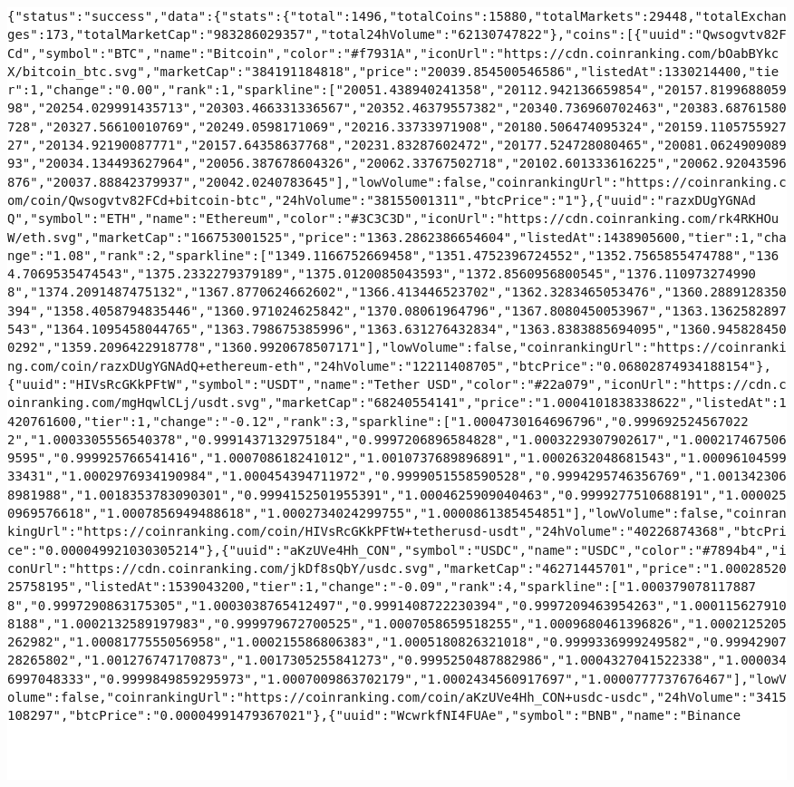 <pre>{&#34;status&#34;:&#34;success&#34;,&#34;data&#34;:{&#34;stats&#34;:{&#34;total&#34;:1496,&#34;totalCoins&#34;:15880,&#34;totalMarkets&#34;:29448,&#34;totalExchanges&#34;:173,&#34;totalMarketCap&#34;:&#34;983286029357&#34;,&#34;total24hVolume&#34;:&#34;62130747822&#34;},&#34;coins&#34;:[{&#34;uuid&#34;:&#34;Qwsogvtv82FCd&#34;,&#34;symbol&#34;:&#34;BTC&#34;,&#34;name&#34;:&#34;Bitcoin&#34;,&#34;color&#34;:&#34;#f7931A&#34;,&#34;iconUrl&#34;:&#34;https://cdn.coinranking.com/bOabBYkcX/bitcoin_btc.svg&#34;,&#34;marketCap&#34;:&#34;384191184818&#34;,&#34;price&#34;:&#34;20039.854500546586&#34;,&#34;listedAt&#34;:1330214400,&#34;tier&#34;:1,&#34;change&#34;:&#34;0.00&#34;,&#34;rank&#34;:1,&#34;sparkline&#34;:[&#34;20051.438940241358&#34;,&#34;20112.942136659854&#34;,&#34;20157.819968805998&#34;,&#34;20254.029991435713&#34;,&#34;20303.466331336567&#34;,&#34;20352.46379557382&#34;,&#34;20340.736960702463&#34;,&#34;20383.68761580728&#34;,&#34;20327.56610010769&#34;,&#34;20249.0598171069&#34;,&#34;20216.33733971908&#34;,&#34;20180.506474095324&#34;,&#34;20159.110575592727&#34;,&#34;20134.92190087771&#34;,&#34;20157.64358637768&#34;,&#34;20231.83287602472&#34;,&#34;20177.524728080465&#34;,&#34;20081.062490908993&#34;,&#34;20034.134493627964&#34;,&#34;20056.387678604326&#34;,&#34;20062.33767502718&#34;,&#34;20102.601333616225&#34;,&#34;20062.92043596876&#34;,&#34;20037.88842379937&#34;,&#34;20042.0240783645&#34;],&#34;lowVolume&#34;:false,&#34;coinrankingUrl&#34;:&#34;https://coinranking.com/coin/Qwsogvtv82FCd+bitcoin-btc&#34;,&#34;24hVolume&#34;:&#34;38155001311&#34;,&#34;btcPrice&#34;:&#34;1&#34;},{&#34;uuid&#34;:&#34;razxDUgYGNAdQ&#34;,&#34;symbol&#34;:&#34;ETH&#34;,&#34;name&#34;:&#34;Ethereum&#34;,&#34;color&#34;:&#34;#3C3C3D&#34;,&#34;iconUrl&#34;:&#34;https://cdn.coinranking.com/rk4RKHOuW/eth.svg&#34;,&#34;marketCap&#34;:&#34;166753001525&#34;,&#34;price&#34;:&#34;1363.2862386654604&#34;,&#34;listedAt&#34;:1438905600,&#34;tier&#34;:1,&#34;change&#34;:&#34;1.08&#34;,&#34;rank&#34;:2,&#34;sparkline&#34;:[&#34;1349.1166752669458&#34;,&#34;1351.4752396724552&#34;,&#34;1352.7565855474788&#34;,&#34;1364.7069535474543&#34;,&#34;1375.2332279379189&#34;,&#34;1375.0120085043593&#34;,&#34;1372.8560956800545&#34;,&#34;1376.1109732749908&#34;,&#34;1374.2091487475132&#34;,&#34;1367.8770624662602&#34;,&#34;1366.413446523702&#34;,&#34;1362.3283465053476&#34;,&#34;1360.2889128350394&#34;,&#34;1358.4058794835446&#34;,&#34;1360.971024625842&#34;,&#34;1370.08061964796&#34;,&#34;1367.8080450053967&#34;,&#34;1363.1362582897543&#34;,&#34;1364.1095458044765&#34;,&#34;1363.798675385996&#34;,&#34;1363.631276432834&#34;,&#34;1363.8383885694095&#34;,&#34;1360.9458284500292&#34;,&#34;1359.2096422918778&#34;,&#34;1360.9920678507171&#34;],&#34;lowVolume&#34;:false,&#34;coinrankingUrl&#34;:&#34;https://coinranking.com/coin/razxDUgYGNAdQ+ethereum-eth&#34;,&#34;24hVolume&#34;:&#34;12211408705&#34;,&#34;btcPrice&#34;:&#34;0.06802874934188154&#34;},{&#34;uuid&#34;:&#34;HIVsRcGKkPFtW&#34;,&#34;symbol&#34;:&#34;USDT&#34;,&#34;name&#34;:&#34;Tether USD&#34;,&#34;color&#34;:&#34;#22a079&#34;,&#34;iconUrl&#34;:&#34;https://cdn.coinranking.com/mgHqwlCLj/usdt.svg&#34;,&#34;marketCap&#34;:&#34;68240554141&#34;,&#34;price&#34;:&#34;1.0004101838338622&#34;,&#34;listedAt&#34;:1420761600,&#34;tier&#34;:1,&#34;change&#34;:&#34;-0.12&#34;,&#34;rank&#34;:3,&#34;sparkline&#34;:[&#34;1.0004730164696796&#34;,&#34;0.9996925245670222&#34;,&#34;1.0003305556540378&#34;,&#34;0.9991437132975184&#34;,&#34;0.9997206896584828&#34;,&#34;1.0003229307902617&#34;,&#34;1.0002174675069595&#34;,&#34;0.999925766541416&#34;,&#34;1.000708618241012&#34;,&#34;1.0010737689896891&#34;,&#34;1.0002632048681543&#34;,&#34;1.0009610459933431&#34;,&#34;1.0002976934190984&#34;,&#34;1.000454394711972&#34;,&#34;0.9999051558590528&#34;,&#34;0.9994295746356769&#34;,&#34;1.0013423068981988&#34;,&#34;1.0018353783090301&#34;,&#34;0.9994152501955391&#34;,&#34;1.0004625909040463&#34;,&#34;0.9999277510688191&#34;,&#34;1.0000250969576618&#34;,&#34;1.0007856949488618&#34;,&#34;1.0002734024299755&#34;,&#34;1.0000861385454851&#34;],&#34;lowVolume&#34;:false,&#34;coinrankingUrl&#34;:&#34;https://coinranking.com/coin/HIVsRcGKkPFtW+tetherusd-usdt&#34;,&#34;24hVolume&#34;:&#34;40226874368&#34;,&#34;btcPrice&#34;:&#34;0.000049921030305214&#34;},{&#34;uuid&#34;:&#34;aKzUVe4Hh_CON&#34;,&#34;symbol&#34;:&#34;USDC&#34;,&#34;name&#34;:&#34;USDC&#34;,&#34;color&#34;:&#34;#7894b4&#34;,&#34;iconUrl&#34;:&#34;https://cdn.coinranking.com/jkDf8sQbY/usdc.svg&#34;,&#34;marketCap&#34;:&#34;46271445701&#34;,&#34;price&#34;:&#34;1.0002852025758195&#34;,&#34;listedAt&#34;:1539043200,&#34;tier&#34;:1,&#34;change&#34;:&#34;-0.09&#34;,&#34;rank&#34;:4,&#34;sparkline&#34;:[&#34;1.0003790781178878&#34;,&#34;0.9997290863175305&#34;,&#34;1.0003038765412497&#34;,&#34;0.9991408722230394&#34;,&#34;0.9997209463954263&#34;,&#34;1.0001156279108188&#34;,&#34;1.0002132589197983&#34;,&#34;0.999979672700525&#34;,&#34;1.0007058659518255&#34;,&#34;1.0009680461396826&#34;,&#34;1.0002125205262982&#34;,&#34;1.0008177555056958&#34;,&#34;1.000215586806383&#34;,&#34;1.0005180826321018&#34;,&#34;0.9999336999249582&#34;,&#34;0.9994290728265802&#34;,&#34;1.001276747170873&#34;,&#34;1.0017305255841273&#34;,&#34;0.9995250487882986&#34;,&#34;1.0004327041522338&#34;,&#34;1.0000346997048333&#34;,&#34;0.9999849859295973&#34;,&#34;1.0007009863702179&#34;,&#34;1.0002434560917697&#34;,&#34;1.0000777737676467&#34;],&#34;lowVolume&#34;:false,&#34;coinrankingUrl&#34;:&#34;https://coinranking.com/coin/aKzUVe4Hh_CON+usdc-usdc&#34;,&#34;24hVolume&#34;:&#34;3415108297&#34;,&#34;btcPrice&#34;:&#34;0.00004991479367021&#34;},{&#34;uuid&#34;:&#34;WcwrkfNI4FUAe&#34;,&#34;symbol&#34;:&#34;BNB&#34;,&#34;name&#34;:&#34;Binance